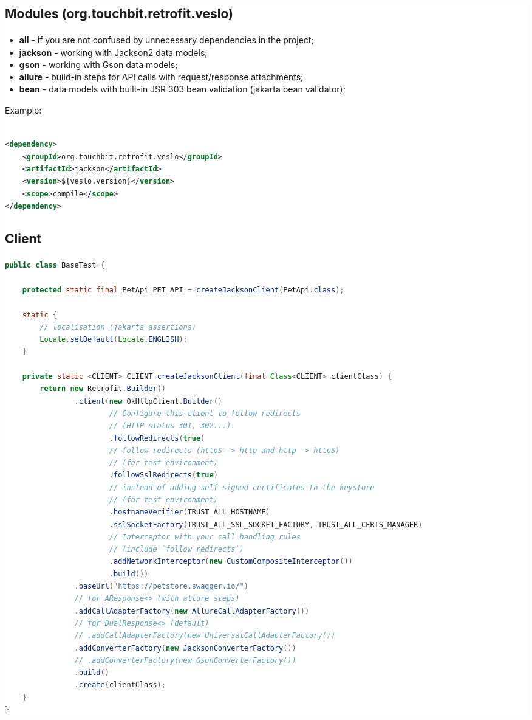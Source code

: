## Modules (org.touchbit.retrofit.veslo)

- **all** - if you are not confused by unnecessary dependencies in the project;
- **jackson** - working with [Jackson2](https://github.com/FasterXML/jackson) data models;
- **gson** - working with [Gson](https://github.com/google/gson) data models;
- **allure** - build-in steps for API calls with request/response attachments;
- **bean** - data models with built-in JSR 303 bean validation (jakarta bean validator);

Example:

```xml

<dependency>
    <groupId>org.touchbit.retrofit.veslo</groupId>
    <artifactId>jackson</artifactId>
    <version>${veslo.version}</version>
    <scope>compile</scope>
</dependency>
```

## Client

```java
public class BaseTest {

    protected static final PetApi PET_API = createJacksonClient(PetApi.class);

    static {
        // localisation (jakarta assertions)
        Locale.setDefault(Locale.ENGLISH);
    }

    private static <CLIENT> CLIENT createJacksonClient(final Class<CLIENT> clientClass) {
        return new Retrofit.Builder()
                .client(new OkHttpClient.Builder()
                        // Configure this client to follow redirects 
                        // (HTTP status 301, 302...).
                        .followRedirects(true)
                        // follow redirects (httpS -> http and http -> httpS)
                        // (for test environment)
                        .followSslRedirects(true) 
                        // instead of adding self signed certificates to the keystore 
                        // (for test environment)
                        .hostnameVerifier(TRUST_ALL_HOSTNAME)
                        .sslSocketFactory(TRUST_ALL_SSL_SOCKET_FACTORY, TRUST_ALL_CERTS_MANAGER)
                        // Interceptor with your call handling rules 
                        // (include `follow redirects`)
                        .addNetworkInterceptor(new CustomCompositeInterceptor())
                        .build())
                .baseUrl("https://petstore.swagger.io/")
                // for AResponse<> (with allure steps)
                .addCallAdapterFactory(new AllureCallAdapterFactory())
                // for DualResponse<> (default)
                // .addCallAdapterFactory(new UniversalCallAdapterFactory())
                .addConverterFactory(new JacksonConverterFactory())
                // .addConverterFactory(new GsonConverterFactory())
                .build()
                .create(clientClass);
    }
}
```
